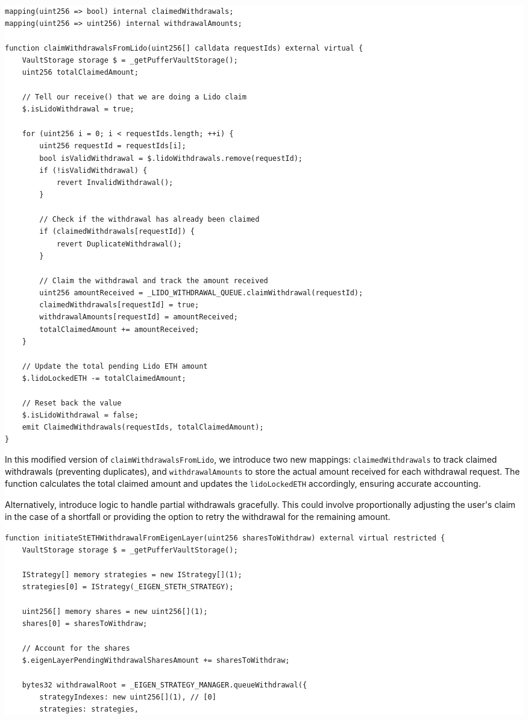 ```solidity
mapping(uint256 => bool) internal claimedWithdrawals;
mapping(uint256 => uint256) internal withdrawalAmounts;

function claimWithdrawalsFromLido(uint256[] calldata requestIds) external virtual {
    VaultStorage storage $ = _getPufferVaultStorage();
    uint256 totalClaimedAmount;

    // Tell our receive() that we are doing a Lido claim
    $.isLidoWithdrawal = true;

    for (uint256 i = 0; i < requestIds.length; ++i) {
        uint256 requestId = requestIds[i];
        bool isValidWithdrawal = $.lidoWithdrawals.remove(requestId);
        if (!isValidWithdrawal) {
            revert InvalidWithdrawal();
        }

        // Check if the withdrawal has already been claimed
        if (claimedWithdrawals[requestId]) {
            revert DuplicateWithdrawal();
        }

        // Claim the withdrawal and track the amount received
        uint256 amountReceived = _LIDO_WITHDRAWAL_QUEUE.claimWithdrawal(requestId);
        claimedWithdrawals[requestId] = true;
        withdrawalAmounts[requestId] = amountReceived;
        totalClaimedAmount += amountReceived;
    }

    // Update the total pending Lido ETH amount
    $.lidoLockedETH -= totalClaimedAmount;

    // Reset back the value
    $.isLidoWithdrawal = false;
    emit ClaimedWithdrawals(requestIds, totalClaimedAmount);
}
```

In this modified version of `claimWithdrawalsFromLido`, we introduce two new mappings: `claimedWithdrawals` to track claimed withdrawals (preventing duplicates), and `withdrawalAmounts` to store the actual amount received for each withdrawal request. The function calculates the total claimed amount and updates the `lidoLockedETH` accordingly, ensuring accurate accounting.


Alternatively, introduce logic to handle partial withdrawals gracefully. This could involve proportionally adjusting the user's claim in the case of a shortfall or providing the option to retry the withdrawal for the remaining amount.

```solidity
function initiateStETHWithdrawalFromEigenLayer(uint256 sharesToWithdraw) external virtual restricted {
    VaultStorage storage $ = _getPufferVaultStorage();

    IStrategy[] memory strategies = new IStrategy[](1);
    strategies[0] = IStrategy(_EIGEN_STETH_STRATEGY);

    uint256[] memory shares = new uint256[](1);
    shares[0] = sharesToWithdraw;

    // Account for the shares
    $.eigenLayerPendingWithdrawalSharesAmount += sharesToWithdraw;

    bytes32 withdrawalRoot = _EIGEN_STRATEGY_MANAGER.queueWithdrawal({
        strategyIndexes: new uint256[](1), // [0]
        strategies: strategies,
```